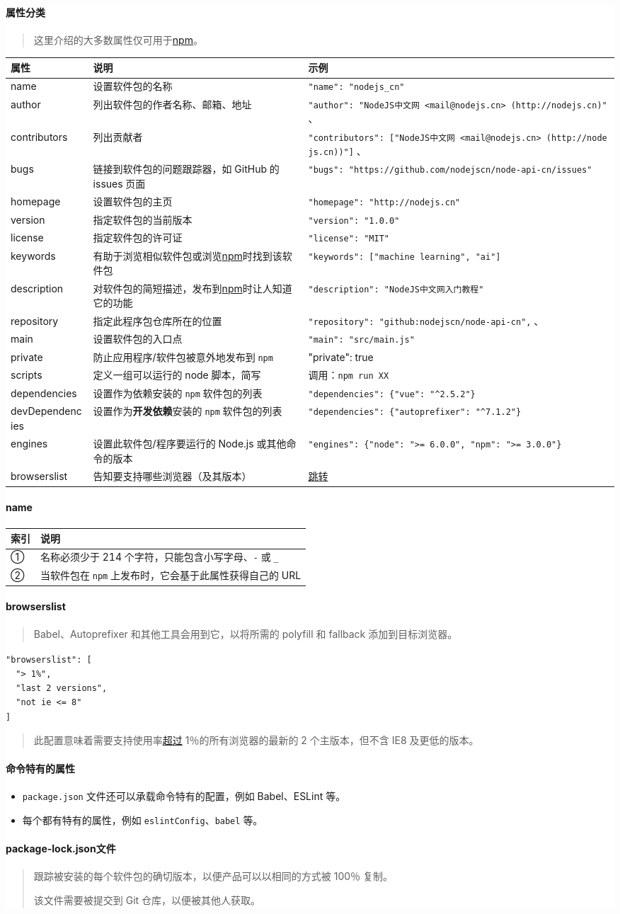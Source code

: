 #### 属性分类  
> 这里介绍的大多数属性仅可用于[npm](https://www.npmjs.com/)。  

属性 | 说明 | 示例  
:- | :- | :-  
name | 设置软件包的名称 | `"name": "nodejs_cn"`
author | 列出软件包的作者名称、邮箱、地址 | `"author": "NodeJS中文网 <mail@nodejs.cn> (http://nodejs.cn)"` 、
contributors | 列出贡献者 | `"contributors": ["NodeJS中文网 <mail@nodejs.cn> (http://nodejs.cn))"]` 、
bugs | 链接到软件包的问题跟踪器，如 GitHub 的 issues 页面 | `"bugs": "https://github.com/nodejscn/node-api-cn/issues"`
homepage | 设置软件包的主页 | `"homepage": "http://nodejs.cn"`
version | 指定软件包的当前版本 | `"version": "1.0.0"`
license | 指定软件包的许可证 | `"license": "MIT"`
keywords | 有助于浏览相似软件包或浏览[npm](https://www.npmjs.com/)时找到该软件包 | `"keywords": ["machine learning", "ai"]`
description | 对软件包的简短描述，发布到[npm](https://www.npmjs.com/)时让人知道它的功能 | `"description": "NodeJS中文网入门教程"`
repository | 指定此程序包仓库所在的位置 | `"repository": "github:nodejscn/node-api-cn",` 、
main | 设置软件包的入口点 | `"main": "src/main.js"`  
private | 防止应用程序/软件包被意外地发布到 `npm` | "private": true
scripts | 定义一组可以运行的 node 脚本，简写 | 调用：`npm run XX`
dependencies | 设置作为依赖安装的 `npm` 软件包的列表 | `"dependencies": {"vue": "^2.5.2"}`
devDependencies | 设置作为**开发依赖**安装的 `npm` 软件包的列表 | `"dependencies": {"autoprefixer": "^7.1.2"}`
engines | 设置此软件包/程序要运行的 Node.js 或其他命令的版本 | `"engines": {"node": ">= 6.0.0", "npm": ">= 3.0.0"}`
browserslist | 告知要支持哪些浏览器（及其版本） | [跳转](#browserslist)  

#### name  

索引 | 说明  
:- | :- 
① | 名称必须少于 214 个字符，只能包含小写字母、`-` 或 `_`
② | 当软件包在 `npm` 上发布时，它会基于此属性获得自己的 URL

#### browserslist  
> Babel、Autoprefixer 和其他工具会用到它，以将所需的 polyfill 和 fallback 添加到目标浏览器。  

```
"browserslist": [
  "> 1%",
  "last 2 versions",
  "not ie <= 8"
]
```
> 此配置意味着需要支持使用率[超过](https://caniuse.com/) 1％的所有浏览器的最新的 2 个主版本，但不含 IE8 及更低的版本。  

#### 命令特有的属性  

- `package.json` 文件还可以承载命令特有的配置，例如 Babel、ESLint 等。  

- 每个都有特有的属性，例如 `eslintConfig`、`babel` 等。  

#### package-lock.json文件  
> 跟踪被安装的每个软件包的确切版本，以便产品可以以相同的方式被 100％ 复制。  
> 
> 该文件需要被提交到 Git 仓库，以便被其他人获取。  
